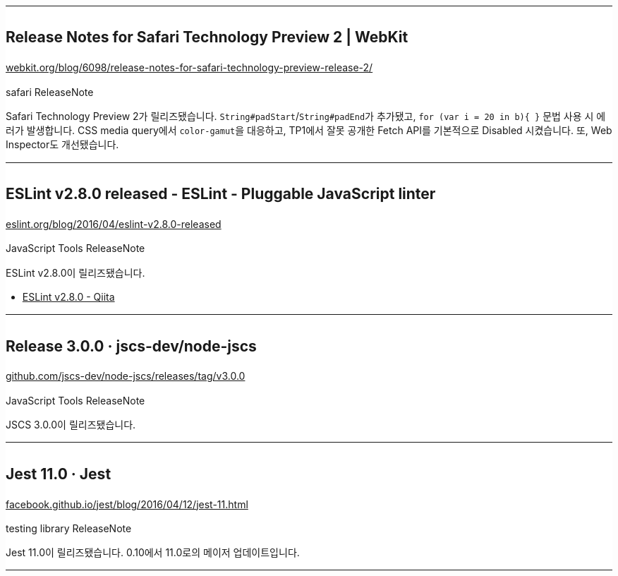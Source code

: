 ----

## Release Notes for Safari Technology Preview 2 | WebKit
[webkit.org/blog/6098/release-notes-for-safari-technology-preview-release-2/](https://webkit.org/blog/6098/release-notes-for-safari-technology-preview-release-2/ "Release Notes for Safari Technology Preview 2 | WebKit")

<p class="jser-tags jser-tag-icon"><span class="jser-tag">safari</span> <span class="jser-tag">ReleaseNote</span></p>

Safari Technology Preview 2가 릴리즈됐습니다.
`String#padStart`/`String#padEnd`가 추가됐고, `for (var i = 20 in b){ }` 문법 사용 시 에러가 발생합니다.
CSS media query에서 `color-gamut`을 대응하고, TP1에서 잘못 공개한 Fetch API를 기본적으로 Disabled 시켰습니다. 또, Web Inspector도 개선됐습니다.

----

## ESLint v2.8.0 released - ESLint - Pluggable JavaScript linter
[eslint.org/blog/2016/04/eslint-v2.8.0-released](http://eslint.org/blog/2016/04/eslint-v2.8.0-released "ESLint v2.8.0 released - ESLint - Pluggable JavaScript linter")

<p class="jser-tags jser-tag-icon"><span class="jser-tag">JavaScript</span> <span class="jser-tag">Tools</span> <span class="jser-tag">ReleaseNote</span></p>

ESLint v2.8.0이 릴리즈됐습니다.

- [ESLint v2.8.0 - Qiita](http://qiita.com/mysticatea/items/8e7ca6f6ae402a494a6b "ESLint v2.8.0 - Qiita")

----

## Release 3.0.0 · jscs-dev/node-jscs
[github.com/jscs-dev/node-jscs/releases/tag/v3.0.0](https://github.com/jscs-dev/node-jscs/releases/tag/v3.0.0 "Release 3.0.0 · jscs-dev/node-jscs")

<p class="jser-tags jser-tag-icon"><span class="jser-tag">JavaScript</span> <span class="jser-tag">Tools</span> <span class="jser-tag">ReleaseNote</span></p>

JSCS 3.0.0이 릴리즈됐습니다.

----

## Jest 11.0 · Jest
[facebook.github.io/jest/blog/2016/04/12/jest-11.html](http://facebook.github.io/jest/blog/2016/04/12/jest-11.html "Jest 11.0 · Jest")

<p class="jser-tags jser-tag-icon"><span class="jser-tag">testing</span> <span class="jser-tag">library</span> <span class="jser-tag">ReleaseNote</span></p>

Jest 11.0이 릴리즈됐습니다.
0.10에서 11.0로의 메이저 업데이트입니다.

----
